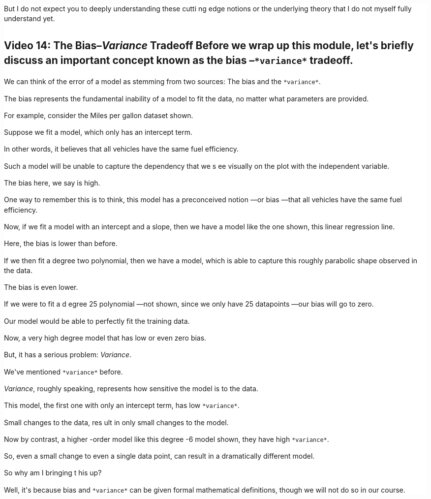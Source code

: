But I do not expect you to deeply understanding these cutti ng edge notions or the underlying theory that I do not myself fully understand yet.

## Video 14: The Bias–*Variance* Tradeoff Before we wrap up this module, let's briefly discuss an important concept known as the bias –`*variance*` tradeoff.

We can think of the error of a model as stemming from two sources: The bias and the `*variance*`.

The bias represents the fundamental inability of a model to fit the data, no matter what parameters are provided.

For example, consider the Miles per gallon dataset shown.

Suppose we fit a model, which only has an intercept term.

In other words, it believes that all vehicles have the same fuel efficiency.

Such a model will be unable to capture the dependency that we s ee visually on the plot with the independent variable.

The bias here, we say is high.

One way to remember this is to think, this model has a preconceived notion —or bias —that all vehicles have the same fuel efficiency.

Now, if we fit a model with an intercept and a slope, then we have a model like the one shown, this linear regression line.

Here, the bias is lower than before.

If we then fit a degree two polynomial, then we have a model, which is able to capture this roughly parabolic shape observed in the data.

The bias is even lower.

If we were to fit a d egree 25 polynomial —not shown, since we only have 25 datapoints —our bias will go to zero.

Our model would be able to perfectly fit the training data.

Now, a very high degree model that has low or even zero bias.

But, it has a serious problem: *Variance*.

We've mentioned `*variance*` before.

*Variance*, roughly speaking, represents how sensitive the model is to the data.

This model, the first one with only an intercept term, has low `*variance*`.

Small changes to the data, res ult in only small changes to the model.

Now by contrast, a higher -order model like this degree -6 model shown, they have high `*variance*`.

So, even a small change to even a single data point, can result in a dramatically different model.

So why am I bringing t his up?

Well, it's because bias and `*variance*` can be given formal mathematical definitions, though we will not do so in our course.
